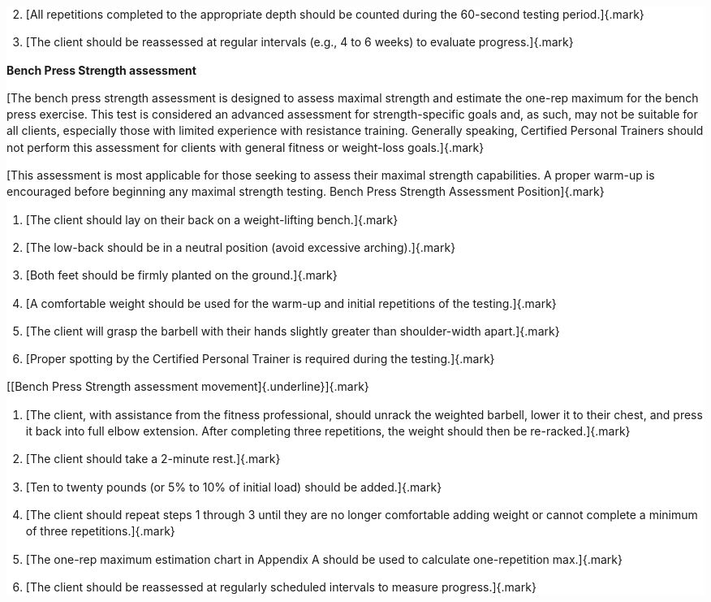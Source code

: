 2.  [All repetitions completed to the appropriate depth should be
    counted during the 60-second testing period.]{.mark}

3.  [The client should be reassessed at regular intervals (e.g., 4 to 6
    weeks) to evaluate progress.]{.mark}

**Bench Press Strength assessment**

[The bench press strength assessment is designed to assess maximal
strength and estimate the one-rep maximum for the bench press exercise.
This test is considered an advanced assessment for strength-specific
goals and, as such, may not be suitable for all clients, especially
those with limited experience with resistance training. Generally
speaking, Certified Personal Trainers should not perform this assessment
for clients with general fitness or weight-loss goals.]{.mark}

[This assessment is most applicable for those seeking to assess their
maximal strength capabilities. A proper warm-up is encouraged before
beginning any maximal strength testing. Bench Press Strength Assessment
Position]{.mark}

1.  [The client should lay on their back on a weight-lifting
    bench.]{.mark}

2.  [The low-back should be in a neutral position (avoid excessive
    arching).]{.mark}

3.  [Both feet should be firmly planted on the ground.]{.mark}

4.  [A comfortable weight should be used for the warm-up and initial
    repetitions of the testing.]{.mark}

5.  [The client will grasp the barbell with their hands slightly greater
    than shoulder-width apart.]{.mark}

6.  [Proper spotting by the Certified Personal Trainer is required
    during the testing.]{.mark}

[[Bench Press Strength assessment movement]{.underline}]{.mark}

1.  [The client, with assistance from the fitness professional, should
    unrack the weighted barbell, lower it to their chest, and press it
    back into full elbow extension. After completing three repetitions,
    the weight should then be re-racked.]{.mark}

2.  [The client should take a 2-minute rest.]{.mark}

3.  [Ten to twenty pounds (or 5% to 10% of initial load) should be
    added.]{.mark}

4.  [The client should repeat steps 1 through 3 until they are no longer
    comfortable adding weight or cannot complete a minimum of three
    repetitions.]{.mark}

5.  [The one-rep maximum estimation chart in Appendix A should be used
    to calculate one-repetition max.]{.mark}

6.  [The client should be reassessed at regularly scheduled intervals to
    measure progress.]{.mark}
